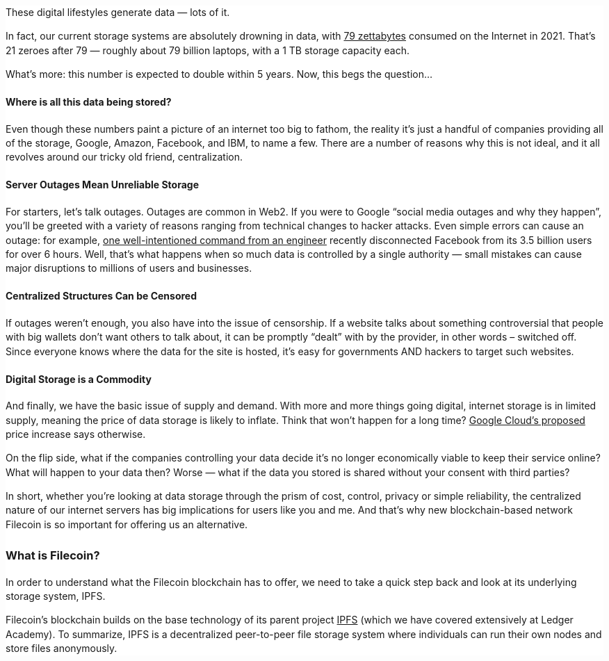 These digital lifestyles generate data — lots of it.

In fact, our current storage systems are absolutely drowning in data, with [79 zettabytes](https://www.domo.com/blog/what-data-never-sleeps-9-0-proves-about-the-pandemic/) consumed on the Internet in 2021. That’s 21 zeroes after 79 — roughly about 79 billion laptops, with a 1 TB storage capacity each. 

What’s more: this number is expected to double within 5 years. Now, this begs the question…

#### Where is all this data being stored?

Even though these numbers paint a picture of an internet too big to fathom, the reality it’s just a handful of companies providing all of the storage, Google, Amazon, Facebook, and IBM, to name a few. There are a number of reasons why this is not ideal, and it all revolves around our tricky old friend, centralization.

#### Server Outages Mean Unreliable Storage

For starters, let’s talk outages. Outages are common in Web2. If you were to Google “social media outages and why they happen”, you’ll be greeted with a variety of reasons ranging from technical changes to hacker attacks. Even simple errors can cause an outage: for example, [one well-intentioned command from an engineer](https://www.theguardian.com/technology/2021/oct/05/what-caused-facebook-whatsapp-instagram-outage) recently disconnected Facebook from its 3.5 billion users for over 6 hours. Well, that’s what happens when so much data is controlled by a single authority — small mistakes can cause major disruptions to millions of users and businesses.

#### Centralized Structures Can be Censored

If outages weren’t enough, you also have into the issue of censorship. If a website talks about something controversial that people with big wallets don’t want others to talk about, it can be promptly “dealt” with by the provider, in other words – switched off. Since everyone knows where the data for the site is hosted, it’s easy for governments AND hackers to target such websites.

#### Digital Storage is a Commodity

And finally, we have the basic issue of supply and demand. With more and more things going digital, internet storage is in limited supply, meaning the price of data storage is likely to inflate. Think that won’t happen for a long time? [Google Cloud’s proposed ](https://techcrunch.com/2022/03/14/inflation-is-real-google-cloud-raises-its-storage-prices/)price increase says otherwise.

On the flip side, what if the companies controlling your data decide it’s no longer economically viable to keep their service online? What will happen to your data then? Worse — what if the data you stored is shared without your consent with third parties? 

In short, whether you’re looking at data storage through the prism of cost, control, privacy or simple reliability, the centralized nature of our internet servers has big implications for users like you and me. And that’s why new blockchain-based network Filecoin is so important for offering us an alternative.

### What is Filecoin?

In order to understand what the Filecoin blockchain has to offer, we need to take a quick step back and look at its underlying storage system, IPFS.

Filecoin’s blockchain builds on the base technology of its parent project [IPFS](https://www.ledger.com/academy/what-is-ipfs) (which we have covered extensively at Ledger Academy). To summarize, IPFS is a decentralized peer-to-peer file storage system where individuals can run their own nodes and store files anonymously. 
